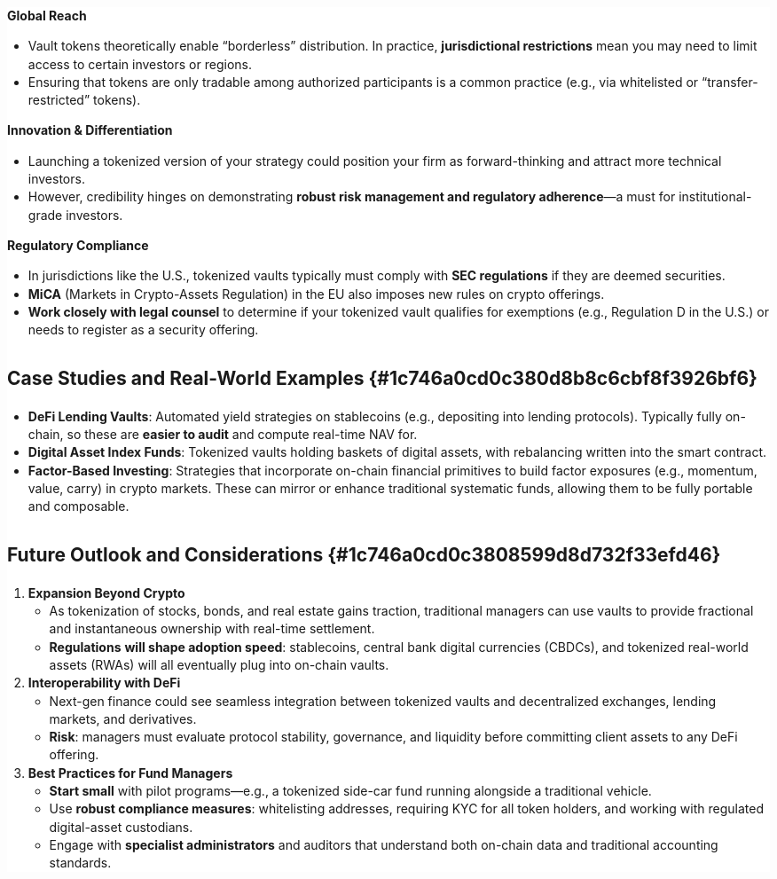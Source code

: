 **Global Reach**

- Vault tokens theoretically enable “borderless” distribution. In practice, **jurisdictional restrictions** mean you may need to limit access to certain investors or regions.
- Ensuring that tokens are only tradable among authorized participants is a common practice (e.g., via whitelisted or “transfer-restricted” tokens).

**Innovation & Differentiation**

- Launching a tokenized version of your strategy could position your firm as forward-thinking and attract more technical investors.
- However, credibility hinges on demonstrating **robust risk management and regulatory adherence**—a must for institutional-grade investors.

**Regulatory Compliance**

- In jurisdictions like the U.S., tokenized vaults typically must comply with **SEC regulations** if they are deemed securities.
- **MiCA** (Markets in Crypto-Assets Regulation) in the EU also imposes new rules on crypto offerings.
- **Work closely with legal counsel** to determine if your tokenized vault qualifies for exemptions (e.g., Regulation D in the U.S.) or needs to register as a security offering.

## **Case Studies and Real-World Examples** {#1c746a0cd0c380d8b8c6cbf8f3926bf6}

- **DeFi Lending Vaults**: Automated yield strategies on stablecoins (e.g., depositing into lending protocols). Typically fully on-chain, so these are **easier to audit** and compute real-time NAV for.
- **Digital Asset Index Funds**: Tokenized vaults holding baskets of digital assets, with rebalancing written into the smart contract.
- **Factor-Based Investing**: Strategies that incorporate on-chain financial primitives to build factor exposures (e.g., momentum, value, carry) in crypto markets. These can mirror or enhance traditional systematic funds, allowing them to be fully portable and composable.

## **Future Outlook and Considerations** {#1c746a0cd0c3808599d8d732f33efd46}

1. **Expansion Beyond Crypto**
	- As tokenization of stocks, bonds, and real estate gains traction, traditional managers can use vaults to provide fractional and instantaneous ownership with real-time settlement.
	- **Regulations** **will shape adoption speed**: stablecoins, central bank digital currencies (CBDCs), and tokenized real-world assets (RWAs) will all eventually plug into on-chain vaults.
2. **Interoperability with DeFi**
	- Next-gen finance could see seamless integration between tokenized vaults and decentralized exchanges, lending markets, and derivatives.
	- **Risk**: managers must evaluate protocol stability, governance, and liquidity before committing client assets to any DeFi offering.
3. **Best Practices for Fund Managers**
	- **Start small** with pilot programs—e.g., a tokenized side-car fund running alongside a traditional vehicle.
	- Use **robust compliance measures**: whitelisting addresses, requiring KYC for all token holders, and working with regulated digital-asset custodians.
	- Engage with **specialist administrators** and auditors that understand both on-chain data and traditional accounting standards.
